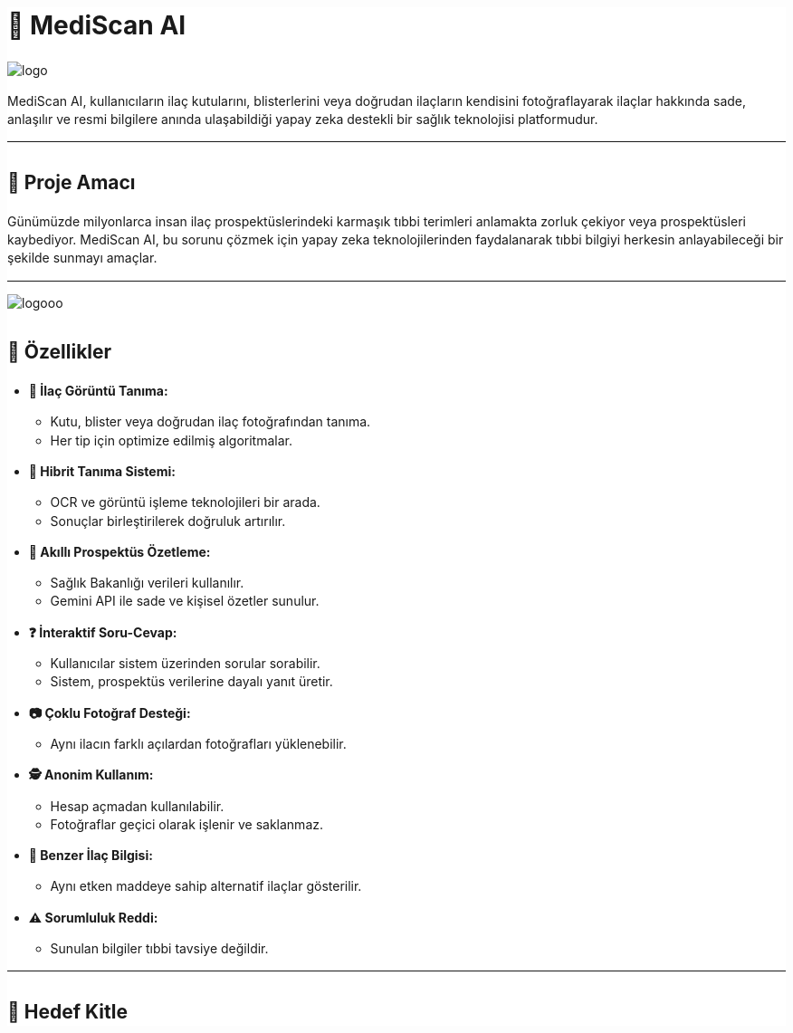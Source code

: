 # 💊 MediScan AI
![logo ](https://github.com/user-attachments/assets/bba31cc2-6c3a-4a7f-80db-3ae5dd9cd8e7)

MediScan AI, kullanıcıların ilaç kutularını, blisterlerini veya doğrudan ilaçların kendisini fotoğraflayarak ilaçlar hakkında sade, anlaşılır ve resmi bilgilere anında ulaşabildiği yapay zeka destekli bir sağlık teknolojisi platformudur.

---

## 🎯 Proje Amacı

Günümüzde milyonlarca insan ilaç prospektüslerindeki karmaşık tıbbi terimleri anlamakta zorluk çekiyor veya prospektüsleri kaybediyor. MediScan AI, bu sorunu çözmek için yapay zeka teknolojilerinden faydalanarak tıbbi bilgiyi herkesin anlayabileceği bir şekilde sunmayı amaçlar.

---
![logooo](https://github.com/user-attachments/assets/1bb2649d-832a-41f4-b72c-2b26cb41074c)

## 🔧 Özellikler

- **📸 İlaç Görüntü Tanıma:**
  - Kutu, blister veya doğrudan ilaç fotoğrafından tanıma.
  - Her tip için optimize edilmiş algoritmalar.

- **🧠 Hibrit Tanıma Sistemi:**
  - OCR ve görüntü işleme teknolojileri bir arada.
  - Sonuçlar birleştirilerek doğruluk artırılır.

- **📝 Akıllı Prospektüs Özetleme:**
  - Sağlık Bakanlığı verileri kullanılır.
  - Gemini API ile sade ve kişisel özetler sunulur.

- **❓ İnteraktif Soru-Cevap:**
  - Kullanıcılar sistem üzerinden sorular sorabilir.
  - Sistem, prospektüs verilerine dayalı yanıt üretir.

- **📷 Çoklu Fotoğraf Desteği:**
  - Aynı ilacın farklı açılardan fotoğrafları yüklenebilir.

- **🕵️ Anonim Kullanım:**
  - Hesap açmadan kullanılabilir.
  - Fotoğraflar geçici olarak işlenir ve saklanmaz.

- **🔁 Benzer İlaç Bilgisi:**
  - Aynı etken maddeye sahip alternatif ilaçlar gösterilir.

- **⚠️ Sorumluluk Reddi:**
  - Sunulan bilgiler tıbbi tavsiye değildir.

---

## 👥 Hedef Kitle
